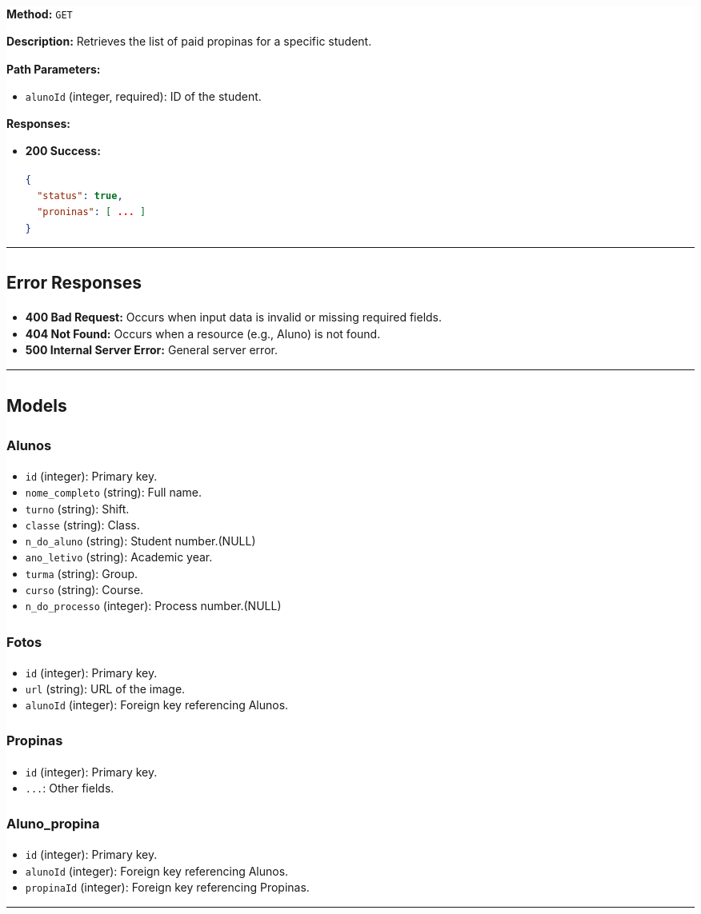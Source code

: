 **Method:** `GET`

**Description:** Retrieves the list of paid propinas for a specific student.

**Path Parameters:**
- `alunoId` (integer, required): ID of the student.

**Responses:**
- **200 Success:**
  ```json
  {
    "status": true,
    "proninas": [ ... ]
  }
  ```

---

## Error Responses
- **400 Bad Request:** Occurs when input data is invalid or missing required fields.
- **404 Not Found:** Occurs when a resource (e.g., Aluno) is not found.
- **500 Internal Server Error:** General server error.

---

## Models

### Alunos
- `id` (integer): Primary key.
- `nome_completo` (string): Full name.
- `turno` (string): Shift.
- `classe` (string): Class.
- `n_do_aluno` (string): Student number.(NULL)
- `ano_letivo` (string): Academic year.
- `turma` (string): Group.
- `curso` (string): Course.
- `n_do_processo` (integer): Process number.(NULL)

### Fotos
- `id` (integer): Primary key.
- `url` (string): URL of the image.
- `alunoId` (integer): Foreign key referencing Alunos.

### Propinas
- `id` (integer): Primary key.
- `...`: Other fields.

### Aluno_propina
- `id` (integer): Primary key.
- `alunoId` (integer): Foreign key referencing Alunos.
- `propinaId` (integer): Foreign key referencing Propinas.

---